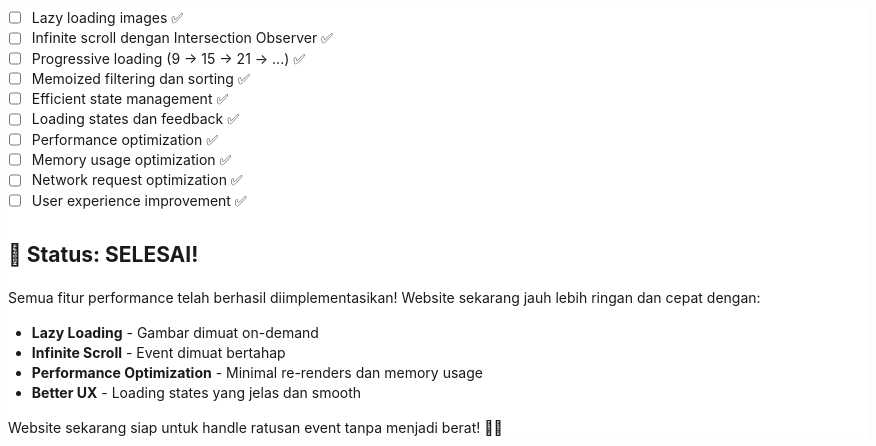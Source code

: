 - [ ] Lazy loading images ✅
- [ ] Infinite scroll dengan Intersection Observer ✅
- [ ] Progressive loading (9 → 15 → 21 → ...) ✅
- [ ] Memoized filtering dan sorting ✅
- [ ] Efficient state management ✅
- [ ] Loading states dan feedback ✅
- [ ] Performance optimization ✅
- [ ] Memory usage optimization ✅
- [ ] Network request optimization ✅
- [ ] User experience improvement ✅

## 🎉 **Status: SELESAI!**

Semua fitur performance telah berhasil diimplementasikan! Website sekarang jauh lebih ringan dan cepat dengan:

- **Lazy Loading** - Gambar dimuat on-demand
- **Infinite Scroll** - Event dimuat bertahap
- **Performance Optimization** - Minimal re-renders dan memory usage
- **Better UX** - Loading states yang jelas dan smooth

Website sekarang siap untuk handle ratusan event tanpa menjadi berat! 🚀✨
